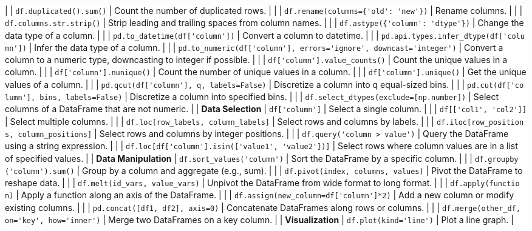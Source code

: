 |                              | `df.duplicated().sum()`                                               | Count the number of duplicated rows.                                                                |
|                              | `df.rename(columns={'old': 'new'})`                                   | Rename columns.                                                                                     |
|                              | `df.columns.str.strip()`                                              | Strip leading and trailing spaces from column names.                                                |
|                              | `df.astype({'column': 'dtype'})`                                      | Change the data type of a column.                                                                   |
|                              | `pd.to_datetime(df['column'])`                                        | Convert a column to datetime.                                                                       |
|                              | `pd.api.types.infer_dtype(df['column'])`                              | Infer the data type of a column.                                                                    |
|                              | `pd.to_numeric(df['column'], errors='ignore', downcast='integer')`    | Convert a column to a numeric type, downcasting to integer if possible.                             |
|                              | `df['column'].value_counts()`                                         | Count the unique values in a column.                                                                |
|                              | `df['column'].nunique()`                                              | Count the number of unique values in a column.                                                      |
|                              | `df['column'].unique()`                                               | Get the unique values of a column.                                                                  |
|                              | `pd.qcut(df['column'], q, labels=False)`                              | Discretize a column into q equal-sized bins.                                                        |
|                              | `pd.cut(df['column'], bins, labels=False)`                            | Discretize a column into specified bins.                                                            |
|                              | `df.select_dtypes(exclude=[np.number])`                               | Select columns of a DataFrame that are not numeric.                                                  |
| **Data Selection**           | `df['column']`                                                        | Select a single column.                                                                             |
|                              | `df[['col1', 'col2']]`                                                | Select multiple columns.                                                                            |
|                              | `df.loc[row_labels, column_labels]`                                   | Select rows and columns by labels.                                                                  |
|                              | `df.iloc[row_positions, column_positions]`                            | Select rows and columns by integer positions.                                                       |
|                              | `df.query('column > value')`                                          | Query the DataFrame using a string expression.                                                      |
|                              | `df.loc[df['column'].isin(['value1', 'value2'])]`                     | Select rows where column values are in a list of specified values.                                  |
| **Data Manipulation**        | `df.sort_values('column')`                                            | Sort the DataFrame by a specific column.                                                            |
|                              | `df.groupby('column').sum()`                                          | Group by a column and aggregate (e.g., sum).                                                        |
|                              | `df.pivot(index, columns, values)`                                    | Pivot the DataFrame to reshape data.                                                                |
|                              | `df.melt(id_vars, value_vars)`                                        | Unpivot the DataFrame from wide format to long format.                                              |
|                              | `df.apply(function)`                                                  | Apply a function along an axis of the DataFrame.                                                    |
|                              | `df.assign(new_column=df['column']*2)`                                | Add a new column or modify existing columns.                                                        |
|                              | `pd.concat([df1, df2], axis=0)`                                       | Concatenate DataFrames along rows or columns.                                                       |
|                              | `df.merge(other_df, on='key', how='inner')`                           | Merge two DataFrames on a key column.                                                               |
| **Visualization**            | `df.plot(kind='line')`                                                | Plot a line graph.                                                                                  |